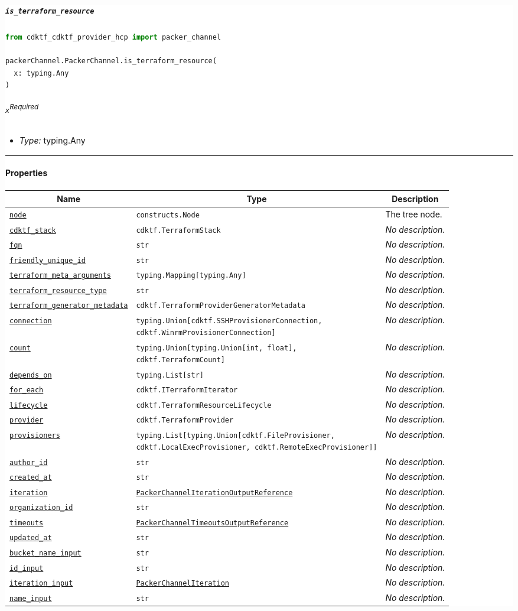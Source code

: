 ##### `is_terraform_resource` <a name="is_terraform_resource" id="@cdktf/provider-hcp.packerChannel.PackerChannel.isTerraformResource"></a>

```python
from cdktf_cdktf_provider_hcp import packer_channel

packerChannel.PackerChannel.is_terraform_resource(
  x: typing.Any
)
```

###### `x`<sup>Required</sup> <a name="x" id="@cdktf/provider-hcp.packerChannel.PackerChannel.isTerraformResource.parameter.x"></a>

- *Type:* typing.Any

---

#### Properties <a name="Properties" id="Properties"></a>

| **Name** | **Type** | **Description** |
| --- | --- | --- |
| <code><a href="#@cdktf/provider-hcp.packerChannel.PackerChannel.property.node">node</a></code> | <code>constructs.Node</code> | The tree node. |
| <code><a href="#@cdktf/provider-hcp.packerChannel.PackerChannel.property.cdktfStack">cdktf_stack</a></code> | <code>cdktf.TerraformStack</code> | *No description.* |
| <code><a href="#@cdktf/provider-hcp.packerChannel.PackerChannel.property.fqn">fqn</a></code> | <code>str</code> | *No description.* |
| <code><a href="#@cdktf/provider-hcp.packerChannel.PackerChannel.property.friendlyUniqueId">friendly_unique_id</a></code> | <code>str</code> | *No description.* |
| <code><a href="#@cdktf/provider-hcp.packerChannel.PackerChannel.property.terraformMetaArguments">terraform_meta_arguments</a></code> | <code>typing.Mapping[typing.Any]</code> | *No description.* |
| <code><a href="#@cdktf/provider-hcp.packerChannel.PackerChannel.property.terraformResourceType">terraform_resource_type</a></code> | <code>str</code> | *No description.* |
| <code><a href="#@cdktf/provider-hcp.packerChannel.PackerChannel.property.terraformGeneratorMetadata">terraform_generator_metadata</a></code> | <code>cdktf.TerraformProviderGeneratorMetadata</code> | *No description.* |
| <code><a href="#@cdktf/provider-hcp.packerChannel.PackerChannel.property.connection">connection</a></code> | <code>typing.Union[cdktf.SSHProvisionerConnection, cdktf.WinrmProvisionerConnection]</code> | *No description.* |
| <code><a href="#@cdktf/provider-hcp.packerChannel.PackerChannel.property.count">count</a></code> | <code>typing.Union[typing.Union[int, float], cdktf.TerraformCount]</code> | *No description.* |
| <code><a href="#@cdktf/provider-hcp.packerChannel.PackerChannel.property.dependsOn">depends_on</a></code> | <code>typing.List[str]</code> | *No description.* |
| <code><a href="#@cdktf/provider-hcp.packerChannel.PackerChannel.property.forEach">for_each</a></code> | <code>cdktf.ITerraformIterator</code> | *No description.* |
| <code><a href="#@cdktf/provider-hcp.packerChannel.PackerChannel.property.lifecycle">lifecycle</a></code> | <code>cdktf.TerraformResourceLifecycle</code> | *No description.* |
| <code><a href="#@cdktf/provider-hcp.packerChannel.PackerChannel.property.provider">provider</a></code> | <code>cdktf.TerraformProvider</code> | *No description.* |
| <code><a href="#@cdktf/provider-hcp.packerChannel.PackerChannel.property.provisioners">provisioners</a></code> | <code>typing.List[typing.Union[cdktf.FileProvisioner, cdktf.LocalExecProvisioner, cdktf.RemoteExecProvisioner]]</code> | *No description.* |
| <code><a href="#@cdktf/provider-hcp.packerChannel.PackerChannel.property.authorId">author_id</a></code> | <code>str</code> | *No description.* |
| <code><a href="#@cdktf/provider-hcp.packerChannel.PackerChannel.property.createdAt">created_at</a></code> | <code>str</code> | *No description.* |
| <code><a href="#@cdktf/provider-hcp.packerChannel.PackerChannel.property.iteration">iteration</a></code> | <code><a href="#@cdktf/provider-hcp.packerChannel.PackerChannelIterationOutputReference">PackerChannelIterationOutputReference</a></code> | *No description.* |
| <code><a href="#@cdktf/provider-hcp.packerChannel.PackerChannel.property.organizationId">organization_id</a></code> | <code>str</code> | *No description.* |
| <code><a href="#@cdktf/provider-hcp.packerChannel.PackerChannel.property.timeouts">timeouts</a></code> | <code><a href="#@cdktf/provider-hcp.packerChannel.PackerChannelTimeoutsOutputReference">PackerChannelTimeoutsOutputReference</a></code> | *No description.* |
| <code><a href="#@cdktf/provider-hcp.packerChannel.PackerChannel.property.updatedAt">updated_at</a></code> | <code>str</code> | *No description.* |
| <code><a href="#@cdktf/provider-hcp.packerChannel.PackerChannel.property.bucketNameInput">bucket_name_input</a></code> | <code>str</code> | *No description.* |
| <code><a href="#@cdktf/provider-hcp.packerChannel.PackerChannel.property.idInput">id_input</a></code> | <code>str</code> | *No description.* |
| <code><a href="#@cdktf/provider-hcp.packerChannel.PackerChannel.property.iterationInput">iteration_input</a></code> | <code><a href="#@cdktf/provider-hcp.packerChannel.PackerChannelIteration">PackerChannelIteration</a></code> | *No description.* |
| <code><a href="#@cdktf/provider-hcp.packerChannel.PackerChannel.property.nameInput">name_input</a></code> | <code>str</code> | *No description.* |